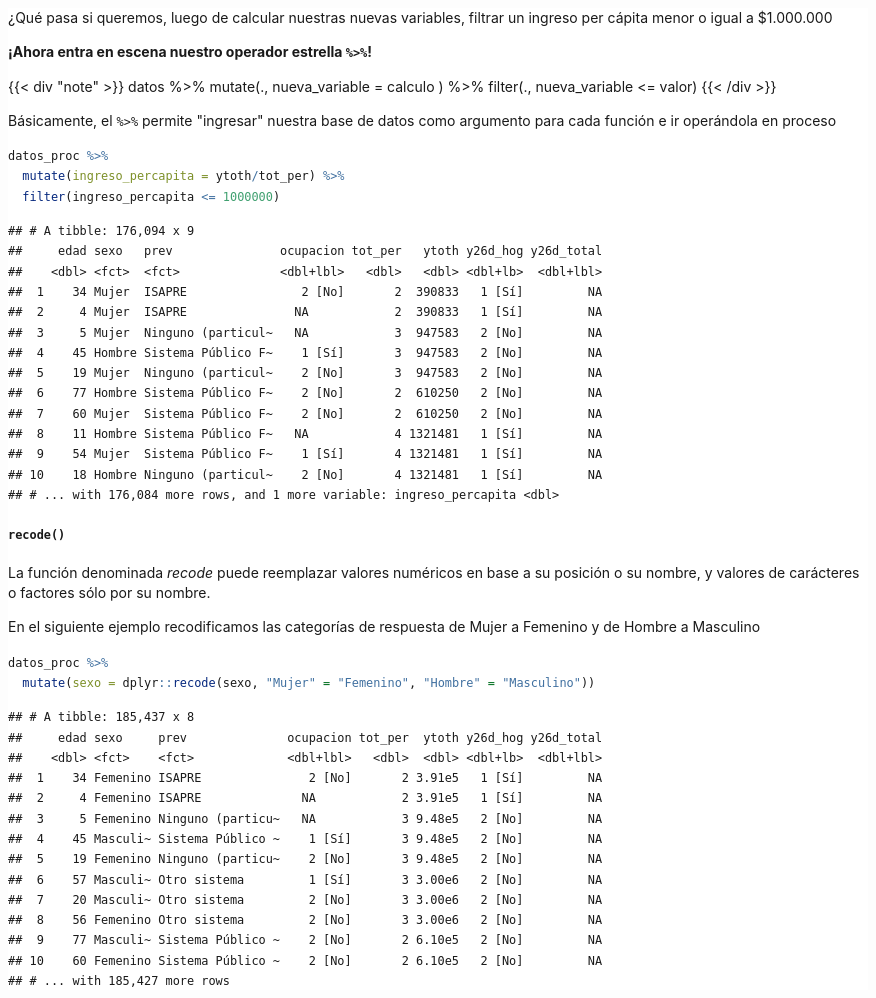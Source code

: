 ¿Qué pasa si queremos, luego de calcular nuestras nuevas variables, filtrar un ingreso per cápita menor o igual a $1.000.000

**¡Ahora entra en escena nuestro operador estrella ` %>% `!**

{{< div "note" >}}
datos %>% 
  mutate(., nueva_variable = calculo ) %>% 
  filter(., nueva_variable <= valor)
{{< /div >}}

Básicamente, el ` %>% ` permite "ingresar" nuestra base de datos como argumento para cada función e ir operándola en proceso


```r
datos_proc %>%
  mutate(ingreso_percapita = ytoth/tot_per) %>% 
  filter(ingreso_percapita <= 1000000)
```

```
## # A tibble: 176,094 x 9
##     edad sexo   prev               ocupacion tot_per   ytoth y26d_hog y26d_total
##    <dbl> <fct>  <fct>              <dbl+lbl>   <dbl>   <dbl> <dbl+lb>  <dbl+lbl>
##  1    34 Mujer  ISAPRE                2 [No]       2  390833   1 [Sí]         NA
##  2     4 Mujer  ISAPRE               NA            2  390833   1 [Sí]         NA
##  3     5 Mujer  Ninguno (particul~   NA            3  947583   2 [No]         NA
##  4    45 Hombre Sistema Público F~    1 [Sí]       3  947583   2 [No]         NA
##  5    19 Mujer  Ninguno (particul~    2 [No]       3  947583   2 [No]         NA
##  6    77 Hombre Sistema Público F~    2 [No]       2  610250   2 [No]         NA
##  7    60 Mujer  Sistema Público F~    2 [No]       2  610250   2 [No]         NA
##  8    11 Hombre Sistema Público F~   NA            4 1321481   1 [Sí]         NA
##  9    54 Mujer  Sistema Público F~    1 [Sí]       4 1321481   1 [Sí]         NA
## 10    18 Hombre Ninguno (particul~    2 [No]       4 1321481   1 [Sí]         NA
## # ... with 176,084 more rows, and 1 more variable: ingreso_percapita <dbl>
```

#### `recode()`

La función denominada *recode* puede reemplazar valores numéricos en base a su posición o su nombre, y valores de carácteres o factores sólo por su nombre. 

En el siguiente ejemplo recodificamos las categorías de respuesta de Mujer a Femenino y de Hombre a Masculino


```r
datos_proc %>% 
  mutate(sexo = dplyr::recode(sexo, "Mujer" = "Femenino", "Hombre" = "Masculino"))
```

```
## # A tibble: 185,437 x 8
##     edad sexo     prev              ocupacion tot_per  ytoth y26d_hog y26d_total
##    <dbl> <fct>    <fct>             <dbl+lbl>   <dbl>  <dbl> <dbl+lb>  <dbl+lbl>
##  1    34 Femenino ISAPRE               2 [No]       2 3.91e5   1 [Sí]         NA
##  2     4 Femenino ISAPRE              NA            2 3.91e5   1 [Sí]         NA
##  3     5 Femenino Ninguno (particu~   NA            3 9.48e5   2 [No]         NA
##  4    45 Masculi~ Sistema Público ~    1 [Sí]       3 9.48e5   2 [No]         NA
##  5    19 Femenino Ninguno (particu~    2 [No]       3 9.48e5   2 [No]         NA
##  6    57 Masculi~ Otro sistema         1 [Sí]       3 3.00e6   2 [No]         NA
##  7    20 Masculi~ Otro sistema         2 [No]       3 3.00e6   2 [No]         NA
##  8    56 Femenino Otro sistema         2 [No]       3 3.00e6   2 [No]         NA
##  9    77 Masculi~ Sistema Público ~    2 [No]       2 6.10e5   2 [No]         NA
## 10    60 Femenino Sistema Público ~    2 [No]       2 6.10e5   2 [No]         NA
## # ... with 185,427 more rows
```


[^1]: ¡Atención! Fíjate bien que `==` y `=` son distintos. En R `==` es indicar *"igual a"*, mientras que  `=` es *asignar* (sinónimo de `<-`)
[^2]: Este operador es **muy utilizado**, sirve para indicar que algo está dentro de una cadena de valores. 